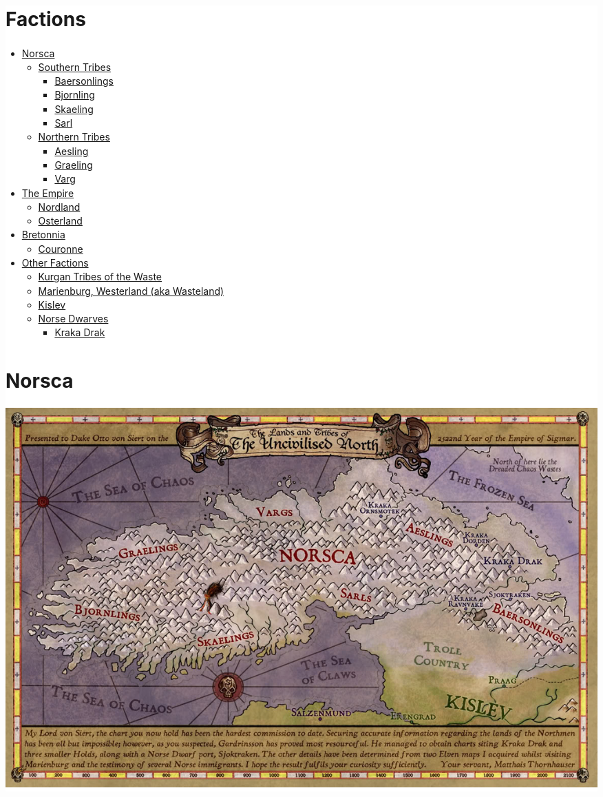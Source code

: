 # Factions

- [Norsca](#norsca)
  - [Southern Tribes](#southern-tribes)
    - [Baersonlings](#baersonlings)
    - [Bjornling](#bjornling)
    - [Skaeling](#skaeling)
    - [Sarl](#sarl)
  - [Northern Tribes](#northern-tribes)
    - [Aesling](#aesling)
    - [Graeling](#graeling)
    - [Varg](#varg)
- [The Empire](#the-empire)
  - [Nordland](#nordland)
  - [Osterland](#osterland)
- [Bretonnia](#bretonnia)
  - [Couronne](#couronne)
- [Other Factions](#other-factions)
  - [Kurgan Tribes of the Waste](#kurgan-tribes-of-the-waste)
  - [Marienburg, Westerland (aka Wasteland)](#marienburg-westerland-aka-wasteland)
  - [Kislev](#kislev)
  - [Norse Dwarves](#norse-dwarves)
    - [Kraka Drak](#kraka-drak)

# Norsca

![Norsca Factions](resources/maps/map-norsca-factions.jpg)
